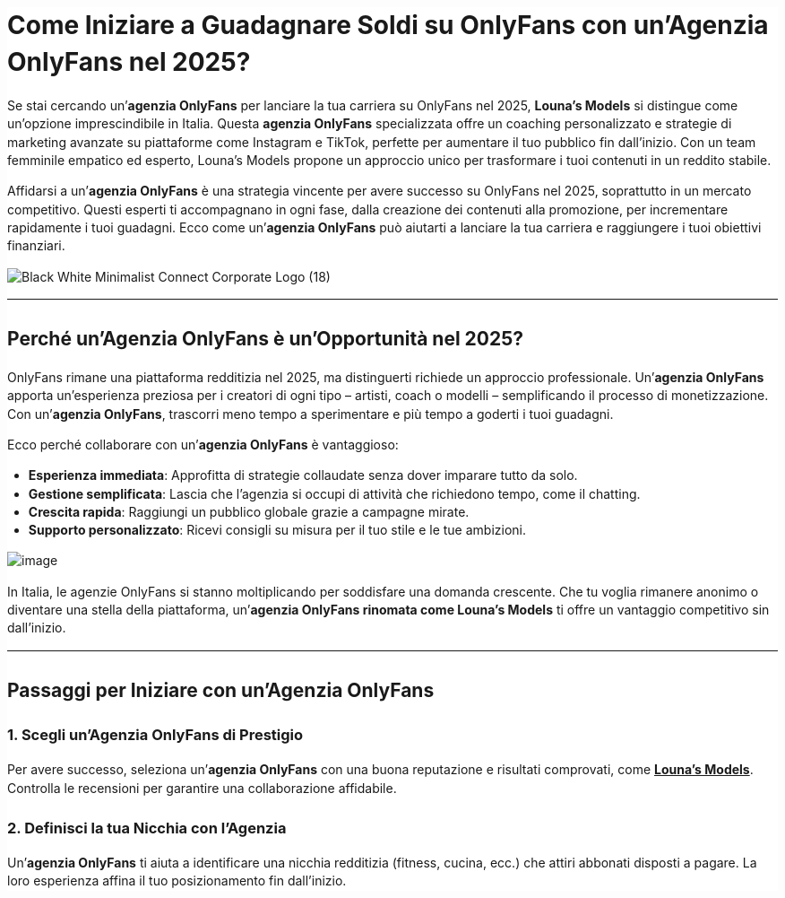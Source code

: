 # Come Iniziare a Guadagnare Soldi su OnlyFans con un’Agenzia OnlyFans nel 2025?

Se stai cercando un’**agenzia OnlyFans** per lanciare la tua carriera su OnlyFans nel 2025, **Louna’s Models** si distingue come un’opzione imprescindibile in Italia. Questa **agenzia OnlyFans** specializzata offre un coaching personalizzato e strategie di marketing avanzate su piattaforme come Instagram e TikTok, perfette per aumentare il tuo pubblico fin dall’inizio. Con un team femminile empatico ed esperto, Louna’s Models propone un approccio unico per trasformare i tuoi contenuti in un reddito stabile.

Affidarsi a un’**agenzia OnlyFans** è una strategia vincente per avere successo su OnlyFans nel 2025, soprattutto in un mercato competitivo. Questi esperti ti accompagnano in ogni fase, dalla creazione dei contenuti alla promozione, per incrementare rapidamente i tuoi guadagni. Ecco come un’**agenzia OnlyFans** può aiutarti a lanciare la tua carriera e raggiungere i tuoi obiettivi finanziari.

![Black White Minimalist Connect Corporate Logo (18)](https://github.com/user-attachments/assets/30df0dd2-77f4-4e22-848b-b6b9c76acf1c)


---

## Perché un’Agenzia OnlyFans è un’Opportunità nel 2025?

OnlyFans rimane una piattaforma redditizia nel 2025, ma distinguerti richiede un approccio professionale. Un’**agenzia OnlyFans** apporta un’esperienza preziosa per i creatori di ogni tipo – artisti, coach o modelli – semplificando il processo di monetizzazione. Con un’**agenzia OnlyFans**, trascorri meno tempo a sperimentare e più tempo a goderti i tuoi guadagni.

Ecco perché collaborare con un’**agenzia OnlyFans** è vantaggioso:
- **Esperienza immediata**: Approfitta di strategie collaudate senza dover imparare tutto da solo.
- **Gestione semplificata**: Lascia che l’agenzia si occupi di attività che richiedono tempo, come il chatting.
- **Crescita rapida**: Raggiungi un pubblico globale grazie a campagne mirate.
- **Supporto personalizzato**: Ricevi consigli su misura per il tuo stile e le tue ambizioni.

![image](https://github.com/user-attachments/assets/841fccd4-167c-4cde-8f54-eba5268373f5)

In Italia, le agenzie OnlyFans si stanno moltiplicando per soddisfare una domanda crescente. Che tu voglia rimanere anonimo o diventare una stella della piattaforma, un’**agenzia OnlyFans rinomata come Louna’s Models** ti offre un vantaggio competitivo sin dall’inizio.

---

## Passaggi per Iniziare con un’Agenzia OnlyFans

### 1. Scegli un’Agenzia OnlyFans di Prestigio  
Per avere successo, seleziona un’**agenzia OnlyFans** con una buona reputazione e risultati comprovati, come [**Louna’s Models**](https://lounasmodels.com/agenzia-onlyfans). Controlla le recensioni per garantire una collaborazione affidabile.

### 2. Definisci la tua Nicchia con l’Agenzia  
Un’**agenzia OnlyFans** ti aiuta a identificare una nicchia redditizia (fitness, cucina, ecc.) che attiri abbonati disposti a pagare. La loro esperienza affina il tuo posizionamento fin dall’inizio.
